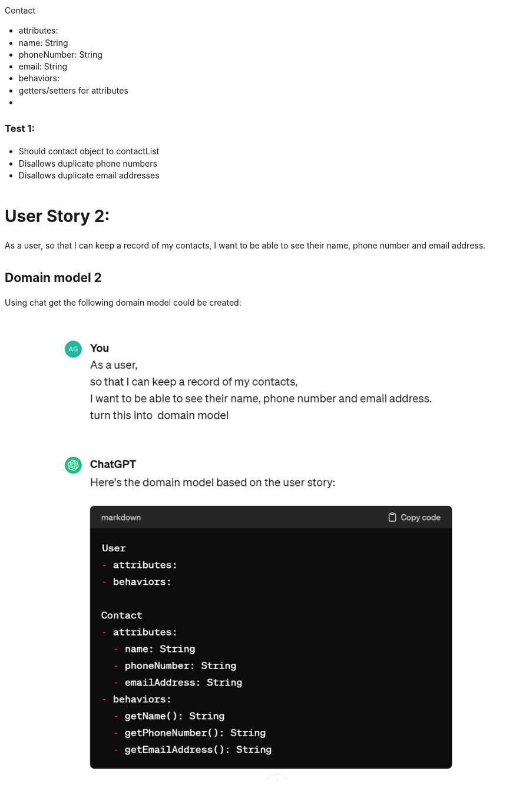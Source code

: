 Contact
- attributes:
 - name: String
 - phoneNumber: String
 - email: String
- behaviors:
 - getters/setters for attributes
 - 
### Test 1:
- Should contact object to contactList
- Disallows duplicate phone numbers
- Disallows duplicate email addresses

# User Story 2:
As a user, 
so that I can keep a record of my contacts, 
I want to be able to see their name, phone number and email address.

## Domain model 2
Using chat get the following domain model could be created:

![img_1.png](img_1.png)